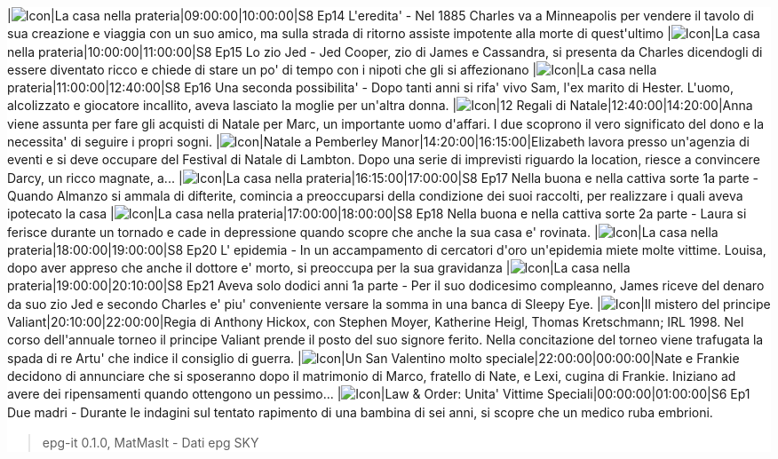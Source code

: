 |![Icon](https://guidatv.sky.it/uuid/intrattenimento_cover_oiOcEGjG-.png)|La casa nella prateria|09:00:00|10:00:00|S8 Ep14 L&#039;eredita&#039; - Nel 1885 Charles va a Minneapolis per vendere il tavolo di sua creazione e viaggia con un suo amico, ma sulla strada di ritorno assiste impotente alla morte di quest&#039;ultimo
|![Icon](https://guidatv.sky.it/uuid/intrattenimento_cover_oiOcEGjG-.png)|La casa nella prateria|10:00:00|11:00:00|S8 Ep15 Lo zio Jed - Jed Cooper, zio di James e Cassandra, si presenta da Charles dicendogli di essere diventato ricco e chiede di stare un po&#039; di tempo con i nipoti che gli si affezionano
|![Icon](https://guidatv.sky.it/uuid/intrattenimento_cover_oiOcEGjG-.png)|La casa nella prateria|11:00:00|12:40:00|S8 Ep16 Una seconda possibilita&#039; - Dopo tanti anni si rifa&#039; vivo Sam, l&#039;ex marito di Hester. L&#039;uomo, alcolizzato e giocatore incallito, aveva lasciato la moglie per un&#039;altra donna.
|![Icon](https://guidatv.sky.it/uuid/intrattenimento_cover_oiOcEGjG-.png)|12 Regali di Natale|12:40:00|14:20:00|Anna viene assunta per fare gli acquisti di Natale per Marc, un importante uomo d&#039;affari. I due scoprono il vero significato del dono e la necessita&#039; di seguire i propri sogni.
|![Icon](https://guidatv.sky.it/uuid/intrattenimento_cover_oiOcEGjG-.png)|Natale a Pemberley Manor|14:20:00|16:15:00|Elizabeth lavora presso un&#039;agenzia di eventi e si deve occupare del Festival di Natale di Lambton. Dopo una serie di imprevisti riguardo la location, riesce a convincere Darcy, un ricco magnate, a...
|![Icon](https://guidatv.sky.it/uuid/intrattenimento_cover_oiOcEGjG-.png)|La casa nella prateria|16:15:00|17:00:00|S8 Ep17 Nella buona e nella cattiva sorte 1a parte - Quando Almanzo si ammala di difterite, comincia a preoccuparsi della condizione dei suoi raccolti, per realizzare i quali aveva ipotecato la casa
|![Icon](https://guidatv.sky.it/uuid/intrattenimento_cover_oiOcEGjG-.png)|La casa nella prateria|17:00:00|18:00:00|S8 Ep18 Nella buona e nella cattiva sorte 2a parte - Laura si ferisce durante un tornado e cade in depressione quando scopre che anche la sua casa e&#039; rovinata.
|![Icon](https://guidatv.sky.it/uuid/intrattenimento_cover_oiOcEGjG-.png)|La casa nella prateria|18:00:00|19:00:00|S8 Ep20 L&#039; epidemia - In un accampamento di cercatori d&#039;oro un&#039;epidemia miete molte vittime. Louisa, dopo aver appreso che anche il dottore e&#039; morto, si preoccupa per la sua gravidanza
|![Icon](https://guidatv.sky.it/uuid/intrattenimento_cover_oiOcEGjG-.png)|La casa nella prateria|19:00:00|20:10:00|S8 Ep21 Aveva solo dodici anni 1a parte - Per il suo dodicesimo compleanno, James riceve del denaro da suo zio Jed e secondo Charles e&#039; piu&#039; conveniente versare la somma in una banca di Sleepy Eye.
|![Icon](https://guidatv.sky.it/uuid/intrattenimento_cover_oiOcEGjG-.png)|Il mistero del principe Valiant|20:10:00|22:00:00|Regia di Anthony Hickox, con Stephen Moyer, Katherine Heigl, Thomas Kretschmann; IRL 1998. Nel corso dell&#039;annuale torneo il principe Valiant prende il posto del suo signore ferito. Nella concitazione del torneo viene trafugata la spada di re Artu&#039; che indice il consiglio di guerra.
|![Icon](https://guidatv.sky.it/uuid/intrattenimento_cover_oiOcEGjG-.png)|Un San Valentino molto speciale|22:00:00|00:00:00|Nate e Frankie decidono di annunciare che si sposeranno dopo il matrimonio di Marco, fratello di Nate, e Lexi, cugina di Frankie. Iniziano ad avere dei ripensamenti quando ottengono un pessimo...
|![Icon](https://guidatv.sky.it/uuid/intrattenimento_cover_oiOcEGjG-.png)|Law &amp; Order: Unita&#039; Vittime Speciali|00:00:00|01:00:00|S6 Ep1 Due madri - Durante le indagini sul tentato rapimento di una bambina di sei anni, si scopre che un medico ruba embrioni.



 > epg-it 0.1.0, MatMasIt - Dati epg SKY
